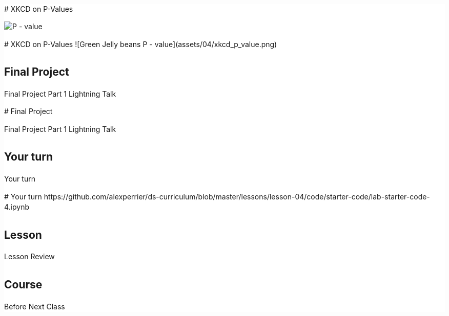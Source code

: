 

<section data-markdown>
# XKCD on P-Values

![P - value](assets/04/xkcd_p_value_02.png)
</section>

<section data-markdown>
# XKCD on P-Values
![Green Jelly beans P - value](assets/04/xkcd_p_value.png)
</section>


<section  data-background-color="#22c8c6">
    <h1>Final Project</h1>
    <p class = 'big_title'>Final Project Part 1 Lightning Talk</p>
</section>

<section data-markdown>
# Final Project

Final Project Part 1 Lightning Talk

</section>




<section  data-background-color="#22c8c6">
    <h1>Your turn</h1>
    <p class = 'big_title'>Your turn</p>
</section>

<section data-markdown>
    # Your turn
https://github.com/alexperrier/ds-curriculum/blob/master/lessons/lesson-04/code/starter-code/lab-starter-code-4.ipynb
</section>



<section  data-background-color="#22c8c6">
    <h1>Lesson</h1>
    <p class = 'big_title'> Lesson Review </p>
</section>


<section  data-background-color="#DA0A13">
    <h1>Course</h1>
    <p class = 'big_title'>Before Next Class</p>
</section>
